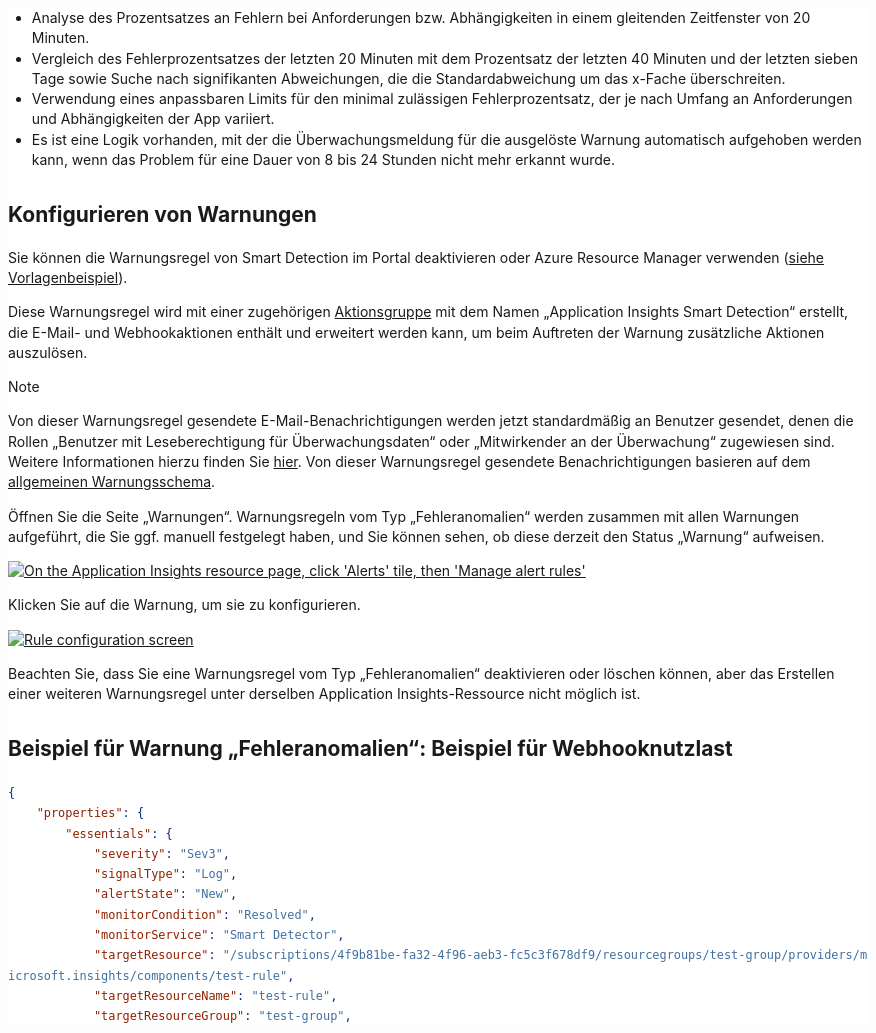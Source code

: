 * Analyse des Prozentsatzes an Fehlern bei Anforderungen bzw. Abhängigkeiten in einem gleitenden Zeitfenster von 20 Minuten.
* Vergleich des Fehlerprozentsatzes der letzten 20 Minuten mit dem Prozentsatz der letzten 40 Minuten und der letzten sieben Tage sowie Suche nach signifikanten Abweichungen, die die Standardabweichung um das x-Fache überschreiten.
* Verwendung eines anpassbaren Limits für den minimal zulässigen Fehlerprozentsatz, der je nach Umfang an Anforderungen und Abhängigkeiten der App variiert.
* Es ist eine Logik vorhanden, mit der die Überwachungsmeldung für die ausgelöste Warnung automatisch aufgehoben werden kann, wenn das Problem für eine Dauer von 8 bis 24 Stunden nicht mehr erkannt wurde.

## <a name="configure-alerts"></a>Konfigurieren von Warnungen

Sie können die Warnungsregel von Smart Detection im Portal deaktivieren oder Azure Resource Manager verwenden ([siehe Vorlagenbeispiel](https://docs.microsoft.com/azure/azure-monitor/app/proactive-arm-config)).

Diese Warnungsregel wird mit einer zugehörigen [Aktionsgruppe](https://docs.microsoft.com/azure/azure-monitor/platform/action-groups) mit dem Namen „Application Insights Smart Detection“ erstellt, die E-Mail- und Webhookaktionen enthält und erweitert werden kann, um beim Auftreten der Warnung zusätzliche Aktionen auszulösen.

> [!NOTE]
> Von dieser Warnungsregel gesendete E-Mail-Benachrichtigungen werden jetzt standardmäßig an Benutzer gesendet, denen die Rollen „Benutzer mit Leseberechtigung für Überwachungsdaten“ oder „Mitwirkender an der Überwachung“ zugewiesen sind. Weitere Informationen hierzu finden Sie [hier](https://docs.microsoft.com/azure/azure-monitor/app/proactive-email-notification).
> Von dieser Warnungsregel gesendete Benachrichtigungen basieren auf dem [allgemeinen Warnungsschema](https://docs.microsoft.com/azure/azure-monitor/platform/alerts-common-schema).
>

Öffnen Sie die Seite „Warnungen“. Warnungsregeln vom Typ „Fehleranomalien“ werden zusammen mit allen Warnungen aufgeführt, die Sie ggf. manuell festgelegt haben, und Sie können sehen, ob diese derzeit den Status „Warnung“ aufweisen.

[![](./media/proactive-failure-diagnostics/021.png "On the Application Insights resource page, click 'Alerts' tile, then 'Manage alert rules'")](./media/proactive-failure-diagnostics/021.png#lightbox)

Klicken Sie auf die Warnung, um sie zu konfigurieren.

[![](./media/proactive-failure-diagnostics/032.png "Rule configuration screen")](./media/proactive-failure-diagnostics/032.png#lightbox)

Beachten Sie, dass Sie eine Warnungsregel vom Typ „Fehleranomalien“ deaktivieren oder löschen können, aber das Erstellen einer weiteren Warnungsregel unter derselben Application Insights-Ressource nicht möglich ist.

## <a name="example-of-failure-anomalies-alert-webhook-payload"></a>Beispiel für Warnung „Fehleranomalien“: Beispiel für Webhooknutzlast

```json
{
    "properties": {
        "essentials": {
            "severity": "Sev3",
            "signalType": "Log",
            "alertState": "New",
            "monitorCondition": "Resolved",
            "monitorService": "Smart Detector",
            "targetResource": "/subscriptions/4f9b81be-fa32-4f96-aeb3-fc5c3f678df9/resourcegroups/test-group/providers/microsoft.insights/components/test-rule",
            "targetResourceName": "test-rule",
            "targetResourceGroup": "test-group",
```